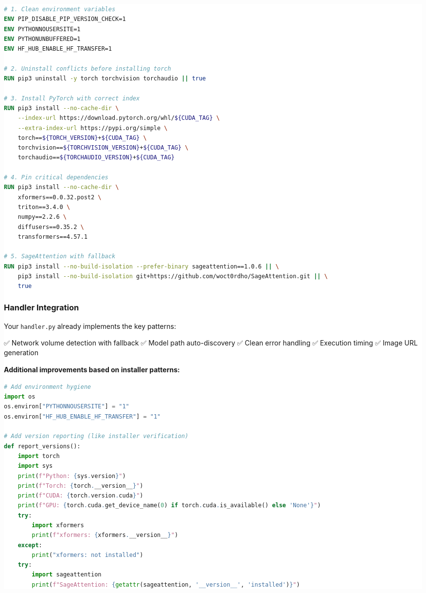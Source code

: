 ```dockerfile
# 1. Clean environment variables
ENV PIP_DISABLE_PIP_VERSION_CHECK=1
ENV PYTHONNOUSERSITE=1
ENV PYTHONUNBUFFERED=1
ENV HF_HUB_ENABLE_HF_TRANSFER=1

# 2. Uninstall conflicts before installing torch
RUN pip3 uninstall -y torch torchvision torchaudio || true

# 3. Install PyTorch with correct index
RUN pip3 install --no-cache-dir \
    --index-url https://download.pytorch.org/whl/${CUDA_TAG} \
    --extra-index-url https://pypi.org/simple \
    torch==${TORCH_VERSION}+${CUDA_TAG} \
    torchvision==${TORCHVISION_VERSION}+${CUDA_TAG} \
    torchaudio==${TORCHAUDIO_VERSION}+${CUDA_TAG}

# 4. Pin critical dependencies
RUN pip3 install --no-cache-dir \
    xformers==0.0.32.post2 \
    triton==3.4.0 \
    numpy==2.2.6 \
    diffusers==0.35.2 \
    transformers==4.57.1

# 5. SageAttention with fallback
RUN pip3 install --no-build-isolation --prefer-binary sageattention==1.0.6 || \
    pip3 install --no-build-isolation git+https://github.com/woct0rdho/SageAttention.git || \
    true
```

### Handler Integration

Your `handler.py` already implements the key patterns:

✅ Network volume detection with fallback
✅ Model path auto-discovery
✅ Clean error handling
✅ Execution timing
✅ Image URL generation

**Additional improvements based on installer patterns:**

```python
# Add environment hygiene
import os
os.environ["PYTHONNOUSERSITE"] = "1"
os.environ["HF_HUB_ENABLE_HF_TRANSFER"] = "1"

# Add version reporting (like installer verification)
def report_versions():
    import torch
    import sys
    print(f"Python: {sys.version}")
    print(f"Torch: {torch.__version__}")
    print(f"CUDA: {torch.version.cuda}")
    print(f"GPU: {torch.cuda.get_device_name(0) if torch.cuda.is_available() else 'None'}")
    try:
        import xformers
        print(f"xformers: {xformers.__version__}")
    except:
        print("xformers: not installed")
    try:
        import sageattention
        print(f"SageAttention: {getattr(sageattention, '__version__', 'installed')}")
```